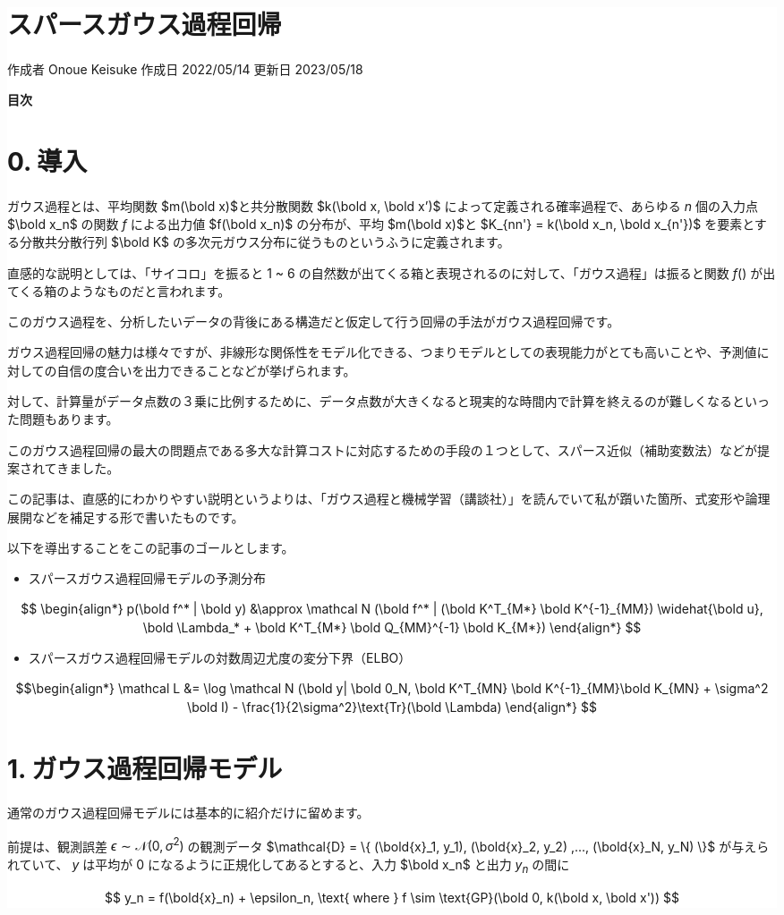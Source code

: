 # スパースガウス過程回帰

作成者 Onoue Keisuke
作成日 2022/05/14
更新日 2023/05/18

**目次**

# 0. 導入

ガウス過程とは、平均関数 $m(\bold x)$と共分散関数 $k(\bold x, \bold x’)$ によって定義される確率過程で、あらゆる $n$ 個の入力点 $\bold x_n$ の関数 $f$ による出力値 $f(\bold x_n)$ の分布が、平均 $m(\bold x)$と $K_{nn'} = k(\bold x_n, \bold x_{n'})$ を要素とする分散共分散行列 $\bold K$ の多次元ガウス分布に従うものというふうに定義されます。

直感的な説明としては、「サイコロ」を振ると 1 ~ 6 の自然数が出てくる箱と表現されるのに対して、「ガウス過程」は振ると関数 $f()$ が出てくる箱のようなものだと言われます。

このガウス過程を、分析したいデータの背後にある構造だと仮定して行う回帰の手法がガウス過程回帰です。

ガウス過程回帰の魅力は様々ですが、非線形な関係性をモデル化できる、つまりモデルとしての表現能力がとても高いことや、予測値に対しての自信の度合いを出力できることなどが挙げられます。

対して、計算量がデータ点数の３乗に比例するために、データ点数が大きくなると現実的な時間内で計算を終えるのが難しくなるといった問題もあります。

このガウス過程回帰の最大の問題点である多大な計算コストに対応するための手段の１つとして、スパース近似（補助変数法）などが提案されてきました。

この記事は、直感的にわかりやすい説明というよりは、「ガウス過程と機械学習（講談社）」を読んでいて私が躓いた箇所、式変形や論理展開などを補足する形で書いたものです。

以下を導出することをこの記事のゴールとします。

- スパースガウス過程回帰モデルの予測分布
    
$$
\begin{align*}
p(\bold f^* | \bold y)
&\approx \mathcal N (\bold f^* | (\bold K^T_{M*} \bold K^{-1}_{MM}) \widehat{\bold u}, \bold \Lambda_* + \bold K^T_{M*} \bold Q_{MM}^{-1} \bold K_{M*})
\end{align*}
$$
    
- スパースガウス過程回帰モデルの対数周辺尤度の変分下界（ELBO）
    
$$\begin{align*} \mathcal L &= \log \mathcal N (\bold y| \bold 0_N, \bold K^T_{MN} \bold K^{-1}_{MM}\bold K_{MN} + \sigma^2 \bold I) - \frac{1}{2\sigma^2}\text{Tr}(\bold \Lambda)
\end{align*}
$$
    

# 1. ガウス過程回帰モデル

通常のガウス過程回帰モデルには基本的に紹介だけに留めます。

前提は、観測誤差 $\epsilon \sim \mathcal N(0, \sigma^2)$ の観測データ $\mathcal{D} = \{ (\bold{x}_1, y_1), (\bold{x}_2, y_2) ,..., (\bold{x}_N, y_N) \}$ が与えられていて、 $y$ は平均が $0$ になるように正規化してあるとすると、入力 $\bold x_n$ と出力 $y_n$ の間に

$$
y_n = f(\bold{x}_n) + \epsilon_n, \text{ where } f \sim \text{GP}(\bold 0, k(\bold x, \bold x'))
$$

